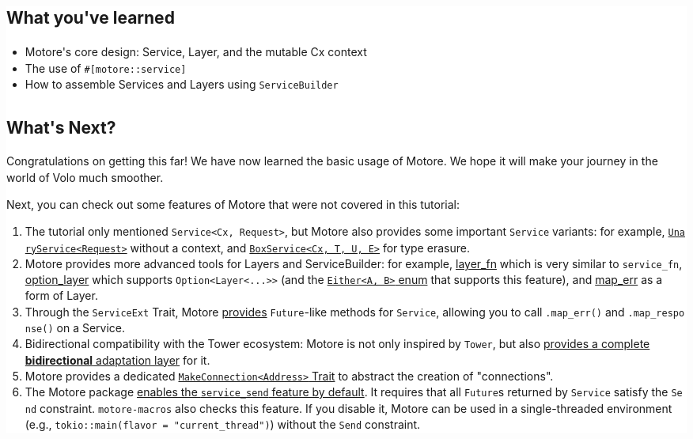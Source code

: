 ## What you've learned

-  Motore's core design: Service, Layer, and the mutable Cx context
-  The use of `#[motore::service]`
-  How to assemble Services and Layers using `ServiceBuilder`

## What's Next?

Congratulations on getting this far! We have now learned the basic usage of Motore. We hope it will make your journey in the world of Volo much smoother.

Next, you can check out some features of Motore that were not covered in this tutorial:

1. The tutorial only mentioned `Service<Cx, Request>`, but Motore also provides some important `Service` variants: for example, [`UnaryService<Request>`](https://deepwiki.com/cloudwego/motore/2.1-service-trait#unaryservice-variant) without a context, and [`BoxService<Cx, T, U, E>`](https://deepwiki.com/cloudwego/motore/2.1-service-trait#type-erasure-with-boxservice) for type erasure.
2. Motore provides more advanced tools for Layers and ServiceBuilder: for example, [layer_fn](https://deepwiki.com/cloudwego/motore/4.2-layer-combinators#layerfn-implementation) which is very similar to `service_fn`, [option_layer](https://deepwiki.com/cloudwego/motore/2.3-service-builder#conditional-layer-application) which supports `Option<Layer<...>>` (and the [`Either<A, B>` enum](https://deepwiki.com/cloudwego/motore/6-utilities#either-type) that supports this feature), and [map_err](https://deepwiki.com/cloudwego/motore/2.3-service-builder#convenience-methods-for-common-middleware) as a form of Layer.
3. Through the `ServiceExt` Trait, Motore [provides](https://deepwiki.com/cloudwego/motore/4.1-service-combinators#serviceext-trait-and-combinator-overview) `Future`-like methods for `Service`, allowing you to call `.map_err()` and `.map_response()` on a Service.
4. Bidirectional compatibility with the Tower ecosystem: Motore is not only inspired by `Tower`, but also [provides a complete **bidirectional** adaptation layer](https://deepwiki.com/cloudwego/motore/5.1-tower-integration) for it.
5. Motore provides a dedicated [`MakeConnection<Address>` Trait](https://deepwiki.com/cloudwego/motore/6-utilities#makeconnection-trait) to abstract the creation of "connections".
6. The Motore package [enables the `service_send` feature by default](https://deepwiki.com/cloudwego/motore/1.1-project-structure#feature-flag-configuration). It requires that all `Future`s returned by `Service` satisfy the `Send` constraint. `motore-macros` also checks this feature. If you disable it, Motore can be used in a single-threaded environment (e.g., `tokio::main(flavor = "current_thread")`) without the `Send` constraint.
